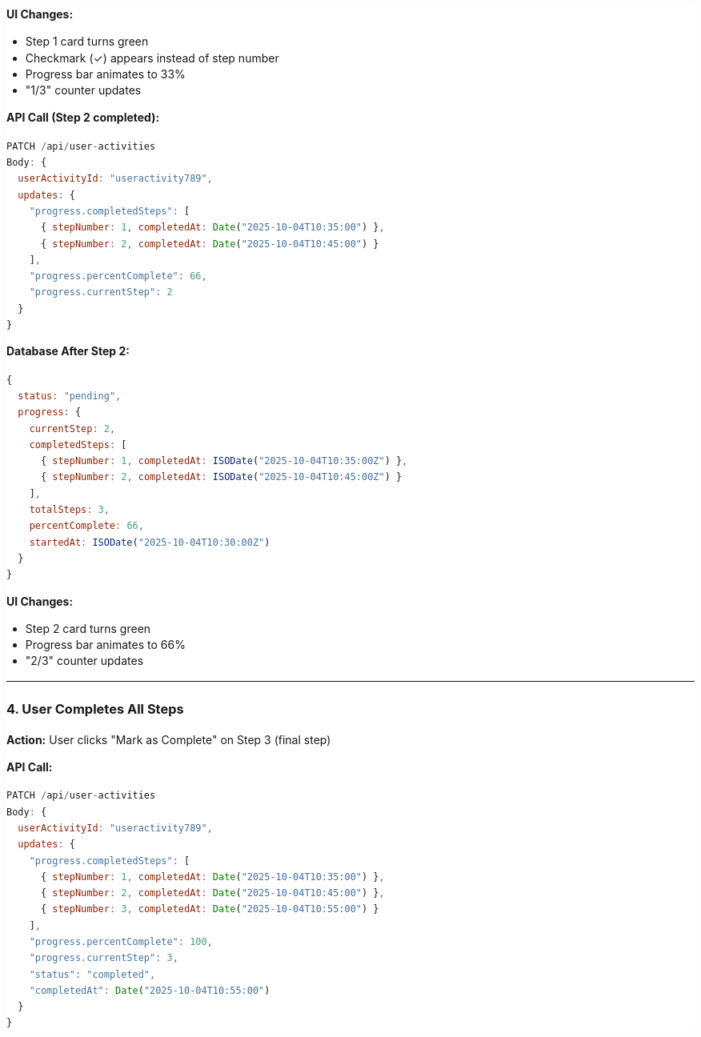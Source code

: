 **UI Changes:**
- Step 1 card turns green
- Checkmark (✓) appears instead of step number
- Progress bar animates to 33%
- "1/3" counter updates

**API Call (Step 2 completed):**
```javascript
PATCH /api/user-activities
Body: {
  userActivityId: "useractivity789",
  updates: {
    "progress.completedSteps": [
      { stepNumber: 1, completedAt: Date("2025-10-04T10:35:00") },
      { stepNumber: 2, completedAt: Date("2025-10-04T10:45:00") }
    ],
    "progress.percentComplete": 66,
    "progress.currentStep": 2
  }
}
```

**Database After Step 2:**
```javascript
{
  status: "pending",
  progress: {
    currentStep: 2,
    completedSteps: [
      { stepNumber: 1, completedAt: ISODate("2025-10-04T10:35:00Z") },
      { stepNumber: 2, completedAt: ISODate("2025-10-04T10:45:00Z") }
    ],
    totalSteps: 3,
    percentComplete: 66,
    startedAt: ISODate("2025-10-04T10:30:00Z")
  }
}
```

**UI Changes:**
- Step 2 card turns green
- Progress bar animates to 66%
- "2/3" counter updates

---

### **4. User Completes All Steps**

**Action:** User clicks "Mark as Complete" on Step 3 (final step)

**API Call:**
```javascript
PATCH /api/user-activities
Body: {
  userActivityId: "useractivity789",
  updates: {
    "progress.completedSteps": [
      { stepNumber: 1, completedAt: Date("2025-10-04T10:35:00") },
      { stepNumber: 2, completedAt: Date("2025-10-04T10:45:00") },
      { stepNumber: 3, completedAt: Date("2025-10-04T10:55:00") }
    ],
    "progress.percentComplete": 100,
    "progress.currentStep": 3,
    "status": "completed",
    "completedAt": Date("2025-10-04T10:55:00")
  }
}
```